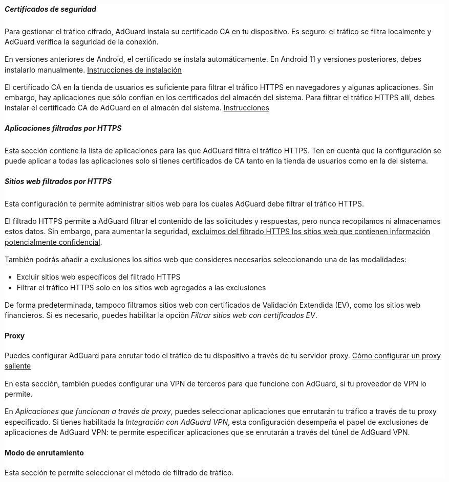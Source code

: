 ##### Certificados de seguridad

Para gestionar el tráfico cifrado, AdGuard instala su certificado CA en tu dispositivo. Es seguro: el tráfico se filtra localmente y AdGuard verifica la seguridad de la conexión.

En versiones anteriores de Android, el certificado se instala automáticamente. En Android 11 y versiones posteriores, debes instalarlo manualmente. [Instrucciones de instalación](/adguard-for-android/solving-problems/manual-certificate/)

El certificado CA en la tienda de usuarios es suficiente para filtrar el tráfico HTTPS en navegadores y algunas aplicaciones. Sin embargo, hay aplicaciones que sólo confían en los certificados del almacén del sistema. Para filtrar el tráfico HTTPS allí, debes instalar el certificado CA de AdGuard en el almacén del sistema. [Instrucciones](/adguard-for-android/solving-problems/https-certificate-for-rooted/)

##### Aplicaciones filtradas por HTTPS

Esta sección contiene la lista de aplicaciones para las que AdGuard filtra el tráfico HTTPS. Ten en cuenta que la configuración se puede aplicar a todas las aplicaciones solo si tienes certificados de CA tanto en la tienda de usuarios como en la del sistema.

##### Sitios web filtrados por HTTPS

Esta configuración te permite administrar sitios web para los cuales AdGuard debe filtrar el tráfico HTTPS.

El filtrado HTTPS permite a AdGuard filtrar el contenido de las solicitudes y respuestas, pero nunca recopilamos ni almacenamos estos datos. Sin embargo, para aumentar la seguridad, [excluimos del filtrado HTTPS los sitios web que contienen información potencialmente confidencial](/general/https-filtering/what-is-https-filtering/#financial-websites-and-websites-with-sensitive-personal-data).

También podrás añadir a exclusiones los sitios web que consideres necesarios seleccionando una de las modalidades:

- Excluir sitios web específicos del filtrado HTTPS
- Filtrar el tráfico HTTPS solo en los sitios web agregados a las exclusiones

De forma predeterminada, tampoco filtramos sitios web con certificados de Validación Extendida (EV), como los sitios web financieros. Si es necesario, puedes habilitar la opción _Filtrar sitios web con certificados EV_.

#### Proxy

Puedes configurar AdGuard para enrutar todo el tráfico de tu dispositivo a través de tu servidor proxy. [Cómo configurar un proxy saliente](/adguard-for-android/solving-problems/outbound-proxy)

En esta sección, también puedes configurar una VPN de terceros para que funcione con AdGuard, si tu proveedor de VPN lo permite.

En _Aplicaciones que funcionan a través de proxy_, puedes seleccionar aplicaciones que enrutarán tu tráfico a través de tu proxy especificado. Si tienes habilitada la _Integración con AdGuard VPN_, esta configuración desempeña el papel de exclusiones de aplicaciones de AdGuard VPN: te permite especificar aplicaciones que se enrutarán a través del túnel de AdGuard VPN.

#### Modo de enrutamiento

Esta sección te permite seleccionar el método de filtrado de tráfico.
